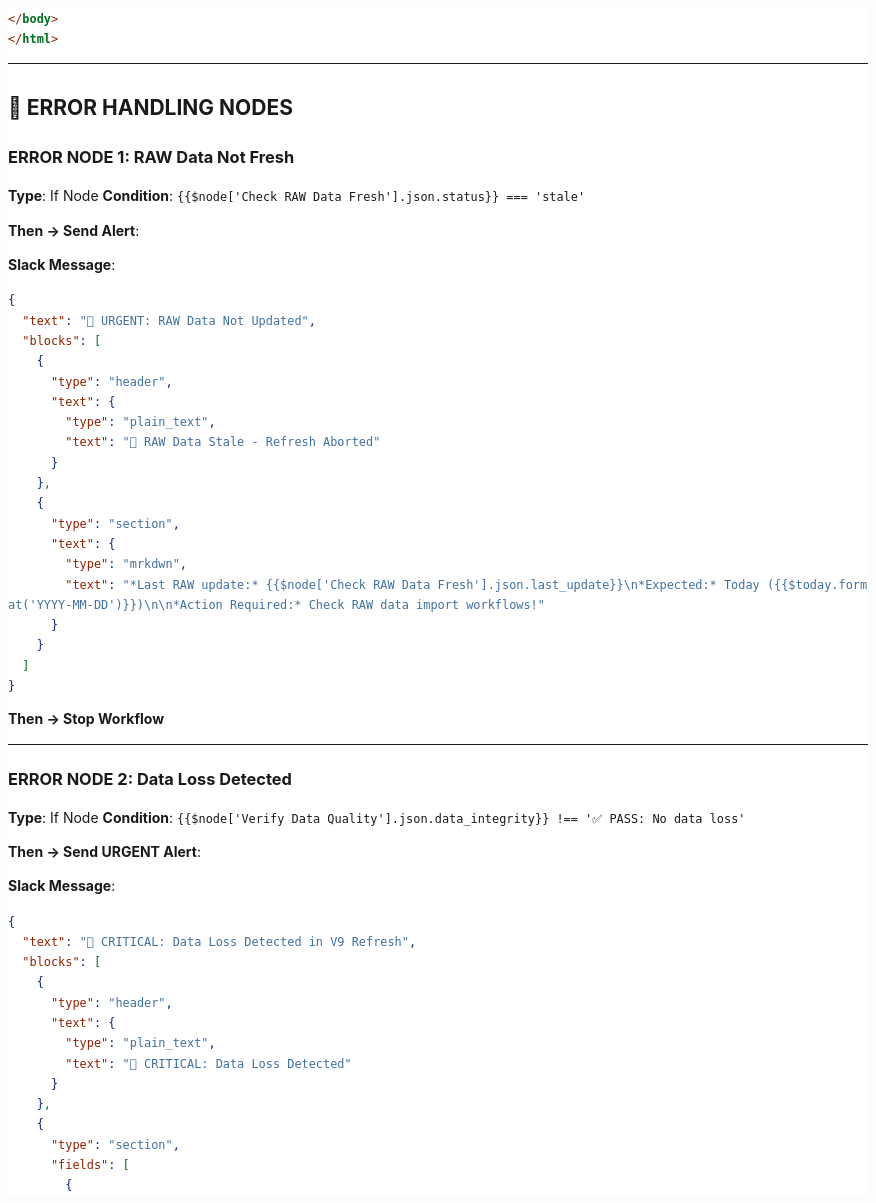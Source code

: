 ```html
</body>
</html>
```

---

## 🚨 ERROR HANDLING NODES

### ERROR NODE 1: RAW Data Not Fresh

**Type**: If Node
**Condition**: `{{$node['Check RAW Data Fresh'].json.status}} === 'stale'`

**Then → Send Alert**:

**Slack Message**:
```json
{
  "text": "🔴 URGENT: RAW Data Not Updated",
  "blocks": [
    {
      "type": "header",
      "text": {
        "type": "plain_text",
        "text": "🔴 RAW Data Stale - Refresh Aborted"
      }
    },
    {
      "type": "section",
      "text": {
        "type": "mrkdwn",
        "text": "*Last RAW update:* {{$node['Check RAW Data Fresh'].json.last_update}}\n*Expected:* Today ({{$today.format('YYYY-MM-DD')}})\n\n*Action Required:* Check RAW data import workflows!"
      }
    }
  ]
}
```

**Then → Stop Workflow**

---

### ERROR NODE 2: Data Loss Detected

**Type**: If Node
**Condition**: `{{$node['Verify Data Quality'].json.data_integrity}} !== '✅ PASS: No data loss'`

**Then → Send URGENT Alert**:

**Slack Message**:
```json
{
  "text": "🚨 CRITICAL: Data Loss Detected in V9 Refresh",
  "blocks": [
    {
      "type": "header",
      "text": {
        "type": "plain_text",
        "text": "🚨 CRITICAL: Data Loss Detected"
      }
    },
    {
      "type": "section",
      "fields": [
        {
```